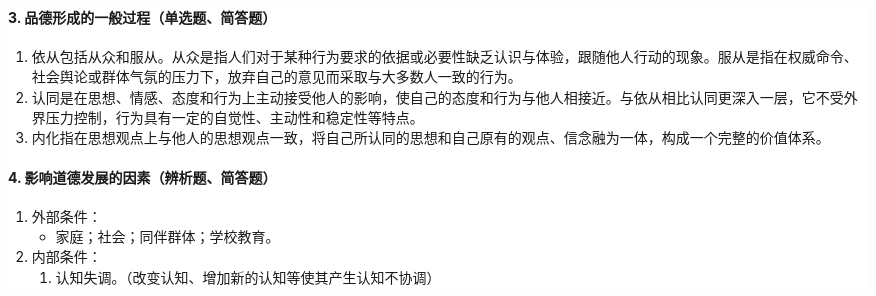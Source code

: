 #### 3. 品德形成的一般过程（单选题、简答题）
1. 依从包括从众和服从。从众是指人们对于某种行为要求的依据或必要性缺乏认识与体验，跟随他人行动的现象。服从是指在权威命令、社会舆论或群体气氛的压力下，放弃自己的意见而采取与大多数人一致的行为。
2. 认同是在思想、情感、态度和行为上主动接受他人的影响，使自己的态度和行为与他人相接近。与依从相比认同更深入一层，它不受外界压力控制，行为具有一定的自觉性、主动性和稳定性等特点。
3. 内化指在思想观点上与他人的思想观点一致，将自己所认同的思想和自己原有的观点、信念融为一体，构成一个完整的价值体系。

#### 4. 影响道德发展的因素（辨析题、简答题）
1. 外部条件：
    - 家庭；社会；同伴群体；学校教育。
2. 内部条件：
    1. 认知失调。（改变认知、增加新的认知等使其产生认知不协调）
